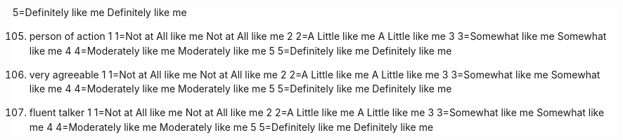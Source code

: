 5=Definitely like me
Definitely like me

105. person of action
1
1=Not at All like me
Not at All like me
2
2=A Little like me
A Little like me
3
3=Somewhat like me
Somewhat like me
4
4=Moderately like me
Moderately like me
5
5=Definitely like me
Definitely like me

106. very agreeable
1
1=Not at All like me
Not at All like me
2
2=A Little like me
A Little like me
3
3=Somewhat like me
Somewhat like me
4
4=Moderately like me
Moderately like me
5
5=Definitely like me
Definitely like me

107. fluent talker
1
1=Not at All like me
Not at All like me
2
2=A Little like me
A Little like me
3
3=Somewhat like me
Somewhat like me
4
4=Moderately like me
Moderately like me
5
5=Definitely like me
Definitely like me
